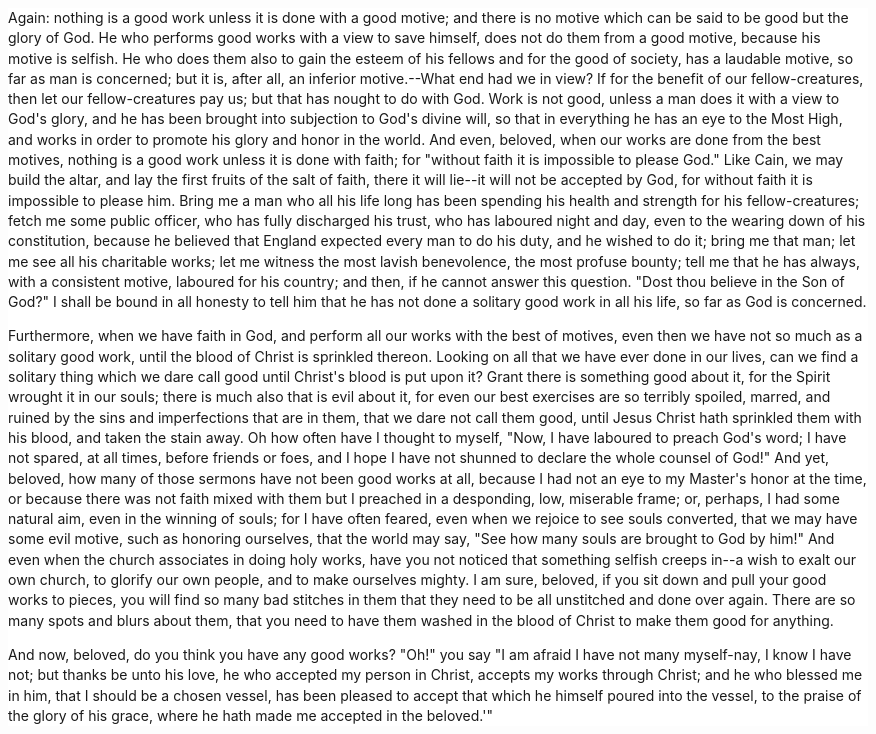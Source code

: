 Again: nothing is a good work unless it is done with a good motive; and there is no motive which can be said to be good but the glory of God. He who performs good works with a view to save himself, does not do them from a good motive, because his motive is selfish. He who does them also to gain the esteem of his fellows and for the good of society, has a laudable motive, so far as man is concerned; but it is, after all, an inferior motive.--What end had we in view? If for the benefit of our fellow-creatures, then let our fellow-creatures pay us; but that has nought to do with God. Work is not good, unless a man does it with a view to God's glory, and he has been brought into subjection to God's divine will, so that in everything he has an eye to the Most High, and works in order to promote his glory and honor in the world. And even, beloved, when our works are done from the best motives, nothing is a good work unless it is done with faith; for "without faith it is impossible to please God." Like Cain, we may build the altar, and lay the first fruits of the salt of faith, there it will lie--it will not be accepted by God, for without faith it is impossible to please him. Bring me a man who all his life long has been spending his health and strength for his fellow-creatures; fetch me some public officer, who has fully discharged his trust, who has laboured night and day, even to the wearing down of his constitution, because he believed that England expected every man to do his duty, and he wished to do it; bring me that man; let me see all his charitable works; let me witness the most lavish benevolence, the most profuse bounty; tell me that he has always, with a consistent motive, laboured for his country; and then, if he cannot answer this question. "Dost thou believe in the Son of God?" I shall be bound in all honesty to tell him that he has not done a solitary good work in all his life, so far as God is concerned.

Furthermore, when we have faith in God, and perform all our works with the best of motives, even then we have not so much as a solitary good work, until the blood of Christ is sprinkled thereon. Looking on all that we have ever done in our lives, can we find a solitary thing which we dare call good until Christ's blood is put upon it? Grant there is something good about it, for the Spirit wrought it in our souls; there is much also that is evil about it, for even our best exercises are so terribly spoiled, marred, and ruined by the sins and imperfections that are in them, that we dare not call them good, until Jesus Christ hath sprinkled them with his blood, and taken the stain away. Oh how often have I thought to myself, "Now, I have laboured to preach God's word; I have not spared, at all times, before friends or foes, and I hope I have not shunned to declare the whole counsel of God!" And yet, beloved, how many of those sermons have not been good works at all, because I had not an eye to my Master's honor at the time, or because there was not faith mixed with them but I preached in a desponding, low, miserable frame; or, perhaps, I had some natural aim, even in the winning of souls; for I have often feared, even when we rejoice to see souls converted, that we may have some evil motive, such as honoring ourselves, that the world may say, "See how many souls are brought to God by him!" And even when the church associates in doing holy works, have you not noticed that something selfish creeps in--a wish to exalt our own church, to glorify our own people, and to make ourselves mighty. I am sure, beloved, if you sit down and pull your good works to pieces, you will find so many bad stitches in them that they need to be all unstitched and done over again. There are so many spots and blurs about them, that you need to have them washed in the blood of Christ to make them good for anything.

And now, beloved, do you think you have any good works? "Oh!" you say "I am afraid I have not many myself-nay, I know I have not; but thanks be unto his love, he who accepted my person in Christ, accepts my works through Christ; and he who blessed me in him, that I should be a chosen vessel, has been pleased to accept that which he himself poured into the vessel, to the praise of the glory of his grace, where he hath made me accepted in the beloved.'"
